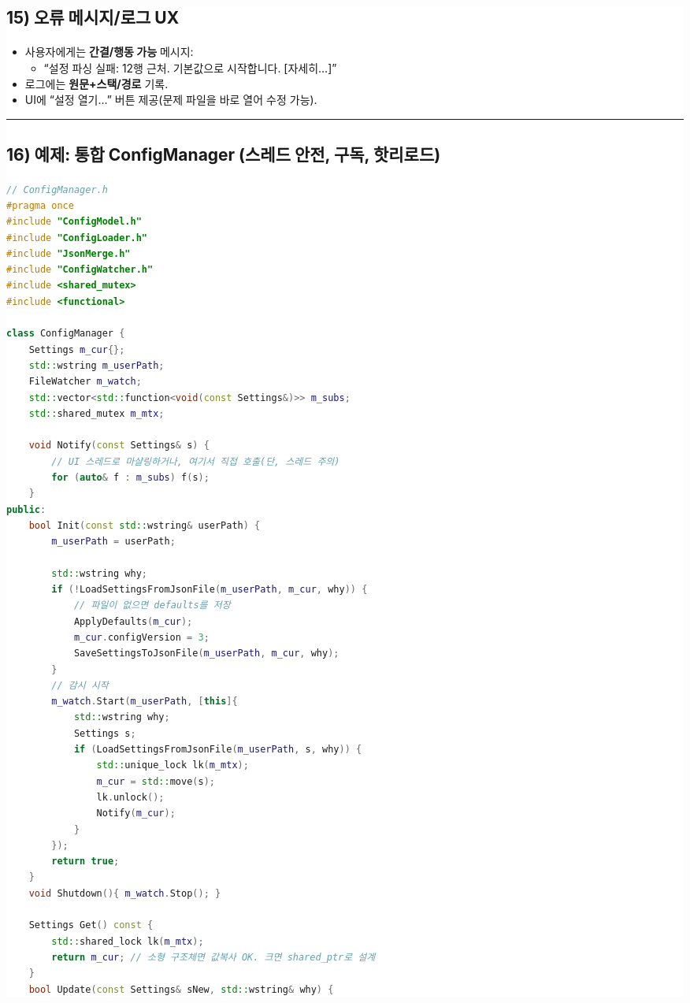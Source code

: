 
## 15) 오류 메시지/로그 UX

- 사용자에게는 **간결/행동 가능** 메시지:  
  - “설정 파싱 실패: 12행 근처. 기본값으로 시작합니다. [자세히…]”  
- 로그에는 **원문+스택/경로** 기록.  
- UI에 “설정 열기…” 버튼 제공(문제 파일을 바로 열어 수정 가능).

---

## 16) 예제: 통합 ConfigManager (스레드 안전, 구독, 핫리로드)

```cpp
// ConfigManager.h
#pragma once
#include "ConfigModel.h"
#include "ConfigLoader.h"
#include "JsonMerge.h"
#include "ConfigWatcher.h"
#include <shared_mutex>
#include <functional>

class ConfigManager {
    Settings m_cur{};
    std::wstring m_userPath;
    FileWatcher m_watch;
    std::vector<std::function<void(const Settings&)>> m_subs;
    std::shared_mutex m_mtx;

    void Notify(const Settings& s) {
        // UI 스레드로 마샬링하거나, 여기서 직접 호출(단, 스레드 주의)
        for (auto& f : m_subs) f(s);
    }
public:
    bool Init(const std::wstring& userPath) {
        m_userPath = userPath;

        std::wstring why;
        if (!LoadSettingsFromJsonFile(m_userPath, m_cur, why)) {
            // 파일이 없으면 defaults를 저장
            ApplyDefaults(m_cur);
            m_cur.configVersion = 3;
            SaveSettingsToJsonFile(m_userPath, m_cur, why);
        }
        // 감시 시작
        m_watch.Start(m_userPath, [this]{
            std::wstring why;
            Settings s;
            if (LoadSettingsFromJsonFile(m_userPath, s, why)) {
                std::unique_lock lk(m_mtx);
                m_cur = std::move(s);
                lk.unlock();
                Notify(m_cur);
            }
        });
        return true;
    }
    void Shutdown(){ m_watch.Stop(); }

    Settings Get() const {
        std::shared_lock lk(m_mtx);
        return m_cur; // 소형 구조체면 값복사 OK. 크면 shared_ptr로 설계
    }
    bool Update(const Settings& sNew, std::wstring& why) {
```